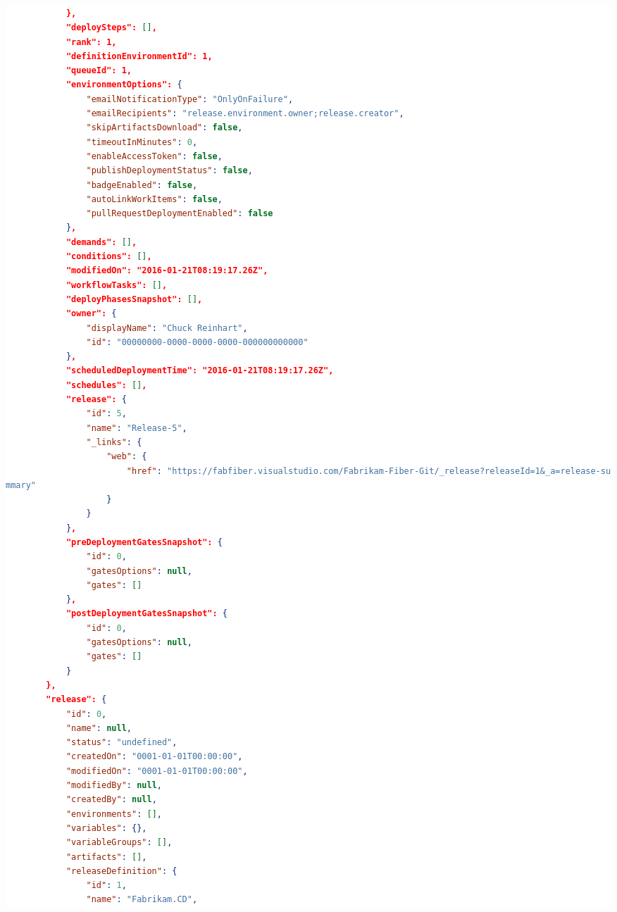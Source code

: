```json
            },
            "deploySteps": [],
            "rank": 1,
            "definitionEnvironmentId": 1,
            "queueId": 1,
            "environmentOptions": {
                "emailNotificationType": "OnlyOnFailure",
                "emailRecipients": "release.environment.owner;release.creator",
                "skipArtifactsDownload": false,
                "timeoutInMinutes": 0,
                "enableAccessToken": false,
                "publishDeploymentStatus": false,
                "badgeEnabled": false,
                "autoLinkWorkItems": false,
                "pullRequestDeploymentEnabled": false
            },
            "demands": [],
            "conditions": [],
            "modifiedOn": "2016-01-21T08:19:17.26Z",
            "workflowTasks": [],
            "deployPhasesSnapshot": [],
            "owner": {
                "displayName": "Chuck Reinhart",
                "id": "00000000-0000-0000-0000-000000000000"
            },
            "scheduledDeploymentTime": "2016-01-21T08:19:17.26Z",
            "schedules": [],
            "release": {
                "id": 5,
                "name": "Release-5",
                "_links": {
                    "web": {
                        "href": "https://fabfiber.visualstudio.com/Fabrikam-Fiber-Git/_release?releaseId=1&_a=release-summary"
                    }
                }
            },
            "preDeploymentGatesSnapshot": {
                "id": 0,
                "gatesOptions": null,
                "gates": []
            },
            "postDeploymentGatesSnapshot": {
                "id": 0,
                "gatesOptions": null,
                "gates": []
            }
        },
        "release": {
            "id": 0,
            "name": null,
            "status": "undefined",
            "createdOn": "0001-01-01T00:00:00",
            "modifiedOn": "0001-01-01T00:00:00",
            "modifiedBy": null,
            "createdBy": null,
            "environments": [],
            "variables": {},
            "variableGroups": [],
            "artifacts": [],
            "releaseDefinition": {
                "id": 1,
                "name": "Fabrikam.CD",
```
